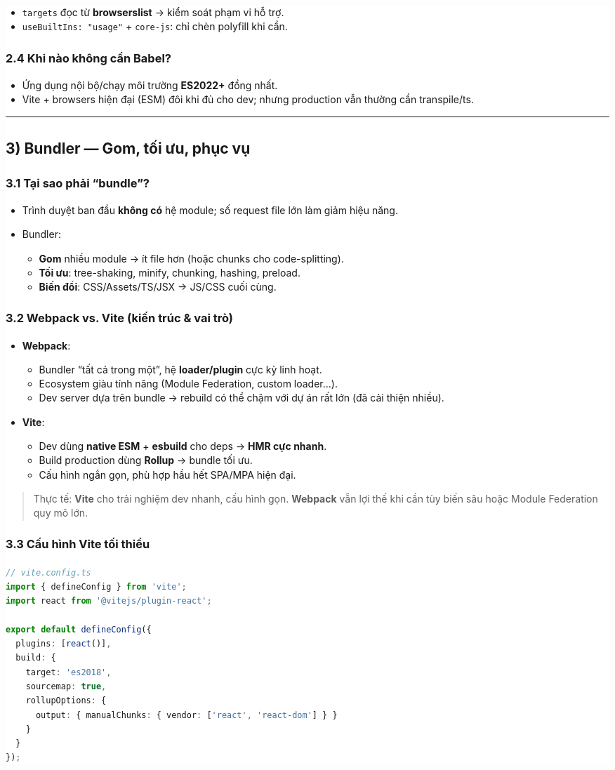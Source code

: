 * `targets` đọc từ **browserslist** → kiểm soát phạm vi hỗ trợ.
* `useBuiltIns: "usage"` + `core-js`: chỉ chèn polyfill khi cần.

### 2.4 Khi nào **không** cần Babel?

* Ứng dụng nội bộ/chạy môi trường **ES2022+** đồng nhất.
* Vite + browsers hiện đại (ESM) đôi khi đủ cho dev; nhưng production vẫn thường cần transpile/ts.

---

## 3) Bundler — Gom, tối ưu, phục vụ

### 3.1 Tại sao phải “bundle”?

* Trình duyệt ban đầu **không có** hệ module; số request file lớn làm giảm hiệu năng.
* Bundler:

  * **Gom** nhiều module → ít file hơn (hoặc chunks cho code-splitting).
  * **Tối ưu**: tree-shaking, minify, chunking, hashing, preload.
  * **Biến đổi**: CSS/Assets/TS/JSX → JS/CSS cuối cùng.

### 3.2 Webpack vs. Vite (kiến trúc & vai trò)

* **Webpack**:

  * Bundler “tất cả trong một”, hệ **loader/plugin** cực kỳ linh hoạt.
  * Ecosystem giàu tính năng (Module Federation, custom loader…).
  * Dev server dựa trên bundle → rebuild có thể chậm với dự án rất lớn (đã cải thiện nhiều).
* **Vite**:

  * Dev dùng **native ESM** + **esbuild** cho deps → **HMR cực nhanh**.
  * Build production dùng **Rollup** → bundle tối ưu.
  * Cấu hình ngắn gọn, phù hợp hầu hết SPA/MPA hiện đại.

> Thực tế: **Vite** cho trải nghiệm dev nhanh, cấu hình gọn. **Webpack** vẫn lợi thế khi cần tùy biến sâu hoặc Module Federation quy mô lớn.

### 3.3 Cấu hình Vite tối thiểu

```ts
// vite.config.ts
import { defineConfig } from 'vite';
import react from '@vitejs/plugin-react';

export default defineConfig({
  plugins: [react()],
  build: {
    target: 'es2018',
    sourcemap: true,
    rollupOptions: {
      output: { manualChunks: { vendor: ['react', 'react-dom'] } }
    }
  }
});
```
